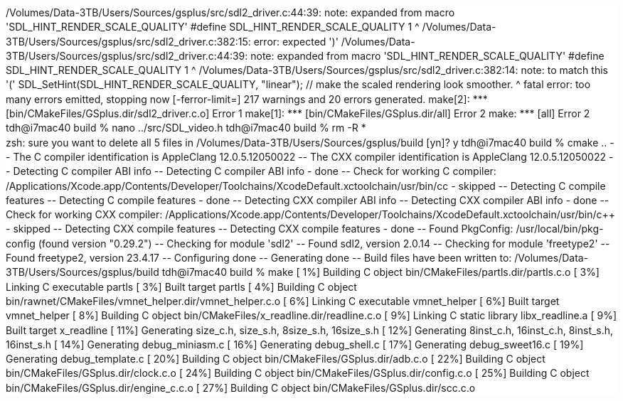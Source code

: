 /Volumes/Data-3TB/Users/Sources/gsplus/src/sdl2_driver.c:44:39: note: expanded from macro 'SDL_HINT_RENDER_SCALE_QUALITY'
#define SDL_HINT_RENDER_SCALE_QUALITY 1
                                      ^
/Volumes/Data-3TB/Users/Sources/gsplus/src/sdl2_driver.c:382:15: error: expected ')'
/Volumes/Data-3TB/Users/Sources/gsplus/src/sdl2_driver.c:44:39: note: expanded from macro 'SDL_HINT_RENDER_SCALE_QUALITY'
#define SDL_HINT_RENDER_SCALE_QUALITY 1
                                      ^
/Volumes/Data-3TB/Users/Sources/gsplus/src/sdl2_driver.c:382:14: note: to match this '('
  SDL_SetHint(SDL_HINT_RENDER_SCALE_QUALITY, "linear");  // make the scaled rendering look smoother.
             ^
fatal error: too many errors emitted, stopping now [-ferror-limit=]
217 warnings and 20 errors generated.
make[2]: *** [bin/CMakeFiles/GSplus.dir/sdl2_driver.c.o] Error 1
make[1]: *** [bin/CMakeFiles/GSplus.dir/all] Error 2
make: *** [all] Error 2
tdh@i7mac40 build % nano ../src/SDL_video.h
tdh@i7mac40 build % rm -R *                
zsh: sure you want to delete all 5 files in /Volumes/Data-3TB/Users/Sources/gsplus/build [yn]? y
tdh@i7mac40 build % cmake ..
-- The C compiler identification is AppleClang 12.0.5.12050022
-- The CXX compiler identification is AppleClang 12.0.5.12050022
-- Detecting C compiler ABI info
-- Detecting C compiler ABI info - done
-- Check for working C compiler: /Applications/Xcode.app/Contents/Developer/Toolchains/XcodeDefault.xctoolchain/usr/bin/cc - skipped
-- Detecting C compile features
-- Detecting C compile features - done
-- Detecting CXX compiler ABI info
-- Detecting CXX compiler ABI info - done
-- Check for working CXX compiler: /Applications/Xcode.app/Contents/Developer/Toolchains/XcodeDefault.xctoolchain/usr/bin/c++ - skipped
-- Detecting CXX compile features
-- Detecting CXX compile features - done
-- Found PkgConfig: /usr/local/bin/pkg-config (found version "0.29.2") 
-- Checking for module 'sdl2'
--   Found sdl2, version 2.0.14
-- Checking for module 'freetype2'
--   Found freetype2, version 23.4.17
-- Configuring done
-- Generating done
-- Build files have been written to: /Volumes/Data-3TB/Users/Sources/gsplus/build
tdh@i7mac40 build % make
[  1%] Building C object bin/CMakeFiles/partls.dir/partls.c.o
[  3%] Linking C executable partls
[  3%] Built target partls
[  4%] Building C object bin/rawnet/CMakeFiles/vmnet_helper.dir/vmnet_helper.c.o
[  6%] Linking C executable vmnet_helper
[  6%] Built target vmnet_helper
[  8%] Building C object bin/CMakeFiles/x_readline.dir/readline.c.o
[  9%] Linking C static library libx_readline.a
[  9%] Built target x_readline
[ 11%] Generating size_c.h, size_s.h, 8size_s.h, 16size_s.h
[ 12%] Generating 8inst_c.h, 16inst_c.h, 8inst_s.h, 16inst_s.h
[ 14%] Generating debug_miniasm.c
[ 16%] Generating debug_shell.c
[ 17%] Generating debug_sweet16.c
[ 19%] Generating debug_template.c
[ 20%] Building C object bin/CMakeFiles/GSplus.dir/adb.c.o
[ 22%] Building C object bin/CMakeFiles/GSplus.dir/clock.c.o
[ 24%] Building C object bin/CMakeFiles/GSplus.dir/config.c.o
[ 25%] Building C object bin/CMakeFiles/GSplus.dir/engine_c.c.o
[ 27%] Building C object bin/CMakeFiles/GSplus.dir/scc.c.o